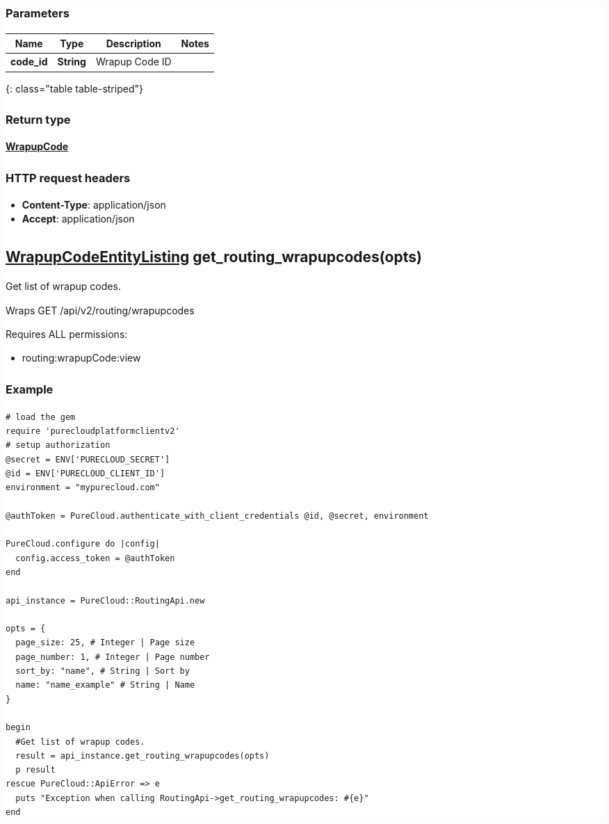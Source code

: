 ### Parameters

Name | Type | Description  | Notes
------------- | ------------- | ------------- | -------------
 **code_id** | **String**| Wrapup Code ID |  |
{: class="table table-striped"}


### Return type

[**WrapupCode**](WrapupCode.html)

### HTTP request headers

 - **Content-Type**: application/json
 - **Accept**: application/json



<a name="get_routing_wrapupcodes"></a>

## [**WrapupCodeEntityListing**](WrapupCodeEntityListing.html) get_routing_wrapupcodes(opts)



Get list of wrapup codes.



Wraps GET /api/v2/routing/wrapupcodes 

Requires ALL permissions: 

* routing:wrapupCode:view


### Example
```{"language":"ruby"}
# load the gem
require 'purecloudplatformclientv2'
# setup authorization
@secret = ENV['PURECLOUD_SECRET']
@id = ENV['PURECLOUD_CLIENT_ID']
environment = "mypurecloud.com"

@authToken = PureCloud.authenticate_with_client_credentials @id, @secret, environment

PureCloud.configure do |config|
  config.access_token = @authToken
end

api_instance = PureCloud::RoutingApi.new

opts = { 
  page_size: 25, # Integer | Page size
  page_number: 1, # Integer | Page number
  sort_by: "name", # String | Sort by
  name: "name_example" # String | Name
}

begin
  #Get list of wrapup codes.
  result = api_instance.get_routing_wrapupcodes(opts)
  p result
rescue PureCloud::ApiError => e
  puts "Exception when calling RoutingApi->get_routing_wrapupcodes: #{e}"
end
```